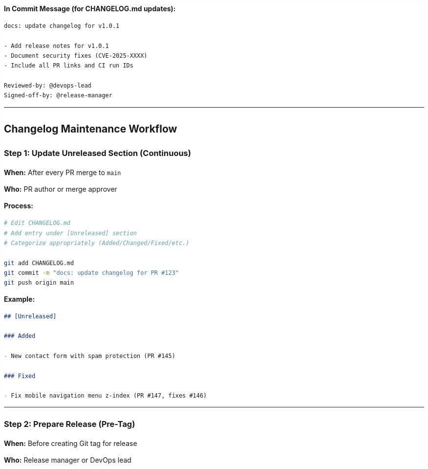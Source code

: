 **In Commit Message (for CHANGELOG.md updates):**

```
docs: update changelog for v1.0.1

- Add release notes for v1.0.1
- Document security fixes (CVE-2025-XXXX)
- Include all PR links and CI run IDs

Reviewed-by: @devops-lead
Signed-off-by: @release-manager
```

---

## Changelog Maintenance Workflow

### Step 1: Update Unreleased Section (Continuous)

**When:** After every PR merge to `main`

**Who:** PR author or merge approver

**Process:**

```bash
# Edit CHANGELOG.md
# Add entry under [Unreleased] section
# Categorize appropriately (Added/Changed/Fixed/etc.)

git add CHANGELOG.md
git commit -m "docs: update changelog for PR #123"
git push origin main
```

**Example:**

```markdown
## [Unreleased]

### Added

- New contact form with spam protection (PR #145)

### Fixed

- Fix mobile navigation menu z-index (PR #147, fixes #146)
```

---

### Step 2: Prepare Release (Pre-Tag)

**When:** Before creating Git tag for release

**Who:** Release manager or DevOps lead


[Unreleased]: https://github.com/quantumpoly/quantumpoly/compare/v1.0.1...HEAD
[1.0.1]: https://github.com/quantumpoly/quantumpoly/compare/v1.0.0...v1.0.1
[1.0.0]: https://github.com/quantumpoly/quantumpoly/releases/tag/v1.0.0